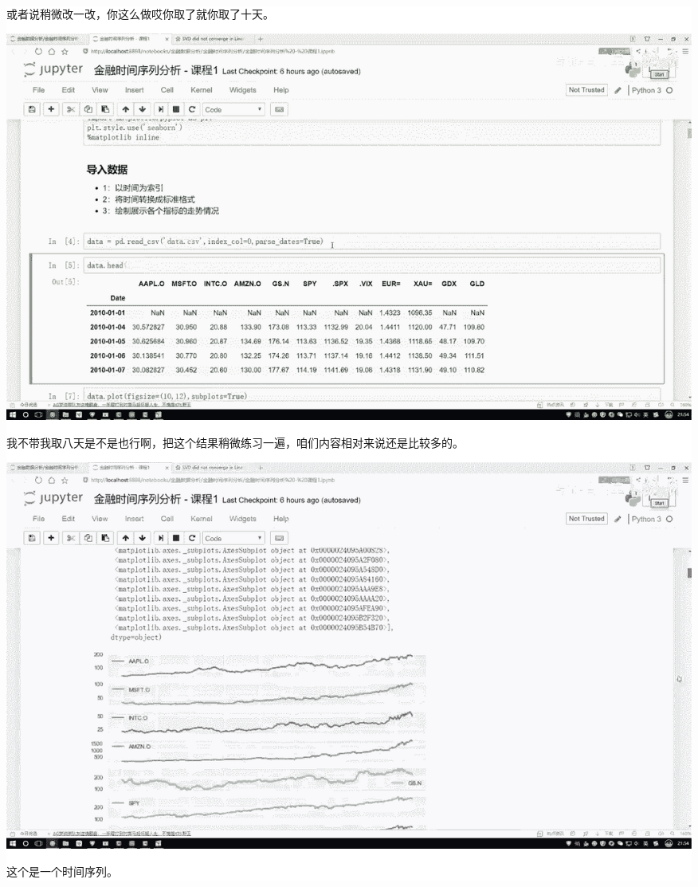 或者说稍微改一改，你这么做哎你取了就你取了十天。

![](img/14c67e75737d9d29af0fec6cc92043cd_107.png)

我不带我取八天是不是也行啊，把这个结果稍微练习一遍，咱们内容相对来说还是比较多的。

![](img/14c67e75737d9d29af0fec6cc92043cd_109.png)

这个是一个时间序列。